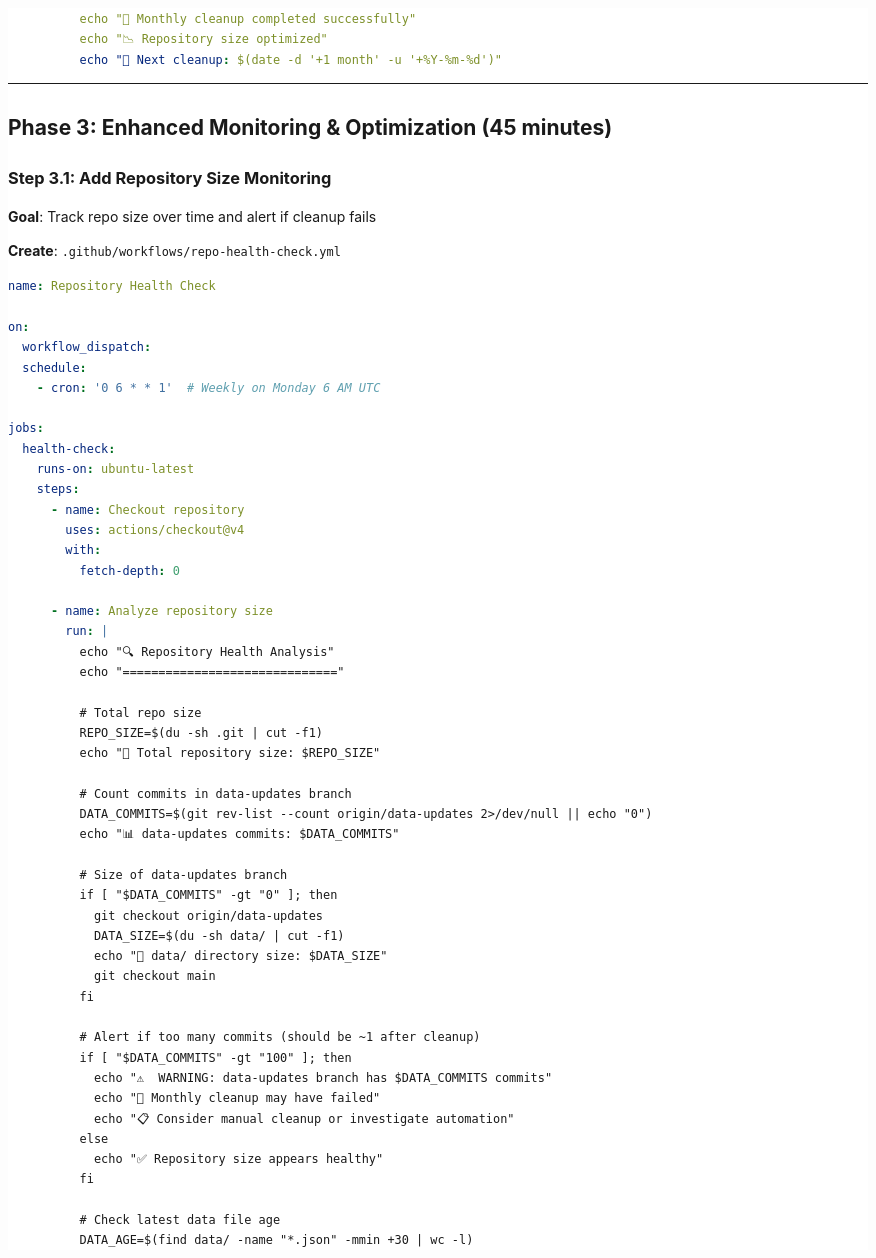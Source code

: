 ```yaml
          echo "🧹 Monthly cleanup completed successfully"
          echo "📉 Repository size optimized"
          echo "📅 Next cleanup: $(date -d '+1 month' -u '+%Y-%m-%d')"
```

---

## Phase 3: Enhanced Monitoring & Optimization (45 minutes)

### Step 3.1: Add Repository Size Monitoring

**Goal**: Track repo size over time and alert if cleanup fails

**Create**: `.github/workflows/repo-health-check.yml`

```yaml
name: Repository Health Check

on:
  workflow_dispatch:
  schedule:
    - cron: '0 6 * * 1'  # Weekly on Monday 6 AM UTC

jobs:
  health-check:
    runs-on: ubuntu-latest
    steps:
      - name: Checkout repository
        uses: actions/checkout@v4
        with:
          fetch-depth: 0

      - name: Analyze repository size
        run: |
          echo "🔍 Repository Health Analysis"
          echo "=============================="
          
          # Total repo size
          REPO_SIZE=$(du -sh .git | cut -f1)
          echo "📁 Total repository size: $REPO_SIZE"
          
          # Count commits in data-updates branch
          DATA_COMMITS=$(git rev-list --count origin/data-updates 2>/dev/null || echo "0")
          echo "📊 data-updates commits: $DATA_COMMITS"
          
          # Size of data-updates branch
          if [ "$DATA_COMMITS" -gt "0" ]; then
            git checkout origin/data-updates
            DATA_SIZE=$(du -sh data/ | cut -f1)
            echo "💾 data/ directory size: $DATA_SIZE"
            git checkout main
          fi
          
          # Alert if too many commits (should be ~1 after cleanup)
          if [ "$DATA_COMMITS" -gt "100" ]; then
            echo "⚠️  WARNING: data-updates branch has $DATA_COMMITS commits"
            echo "🧹 Monthly cleanup may have failed"
            echo "📋 Consider manual cleanup or investigate automation"
          else
            echo "✅ Repository size appears healthy"
          fi
          
          # Check latest data file age
          DATA_AGE=$(find data/ -name "*.json" -mmin +30 | wc -l)
```